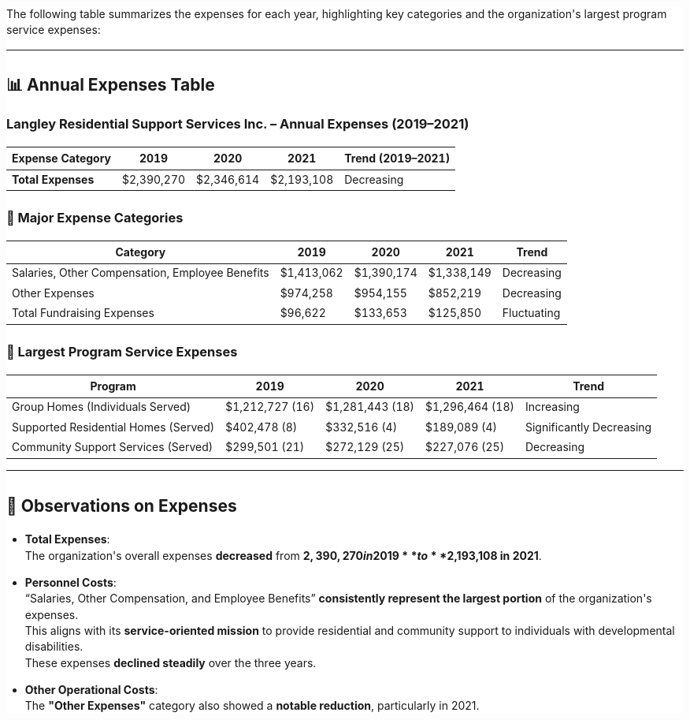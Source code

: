 The following table summarizes the expenses for each year, highlighting key categories and the organization's largest program service expenses:

---

## 📊 Annual Expenses Table

### Langley Residential Support Services Inc. – Annual Expenses (2019–2021)

| **Expense Category**                                | **2019**     | **2020**     | **2021**     | **Trend (2019–2021)**         |
|-----------------------------------------------------|--------------|--------------|--------------|-------------------------------|
| **Total Expenses**                                  | $2,390,270   | $2,346,614   | $2,193,108   | Decreasing                    |

### 🔹 Major Expense Categories

| **Category**                                         | **2019**     | **2020**     | **2021**     | **Trend**                     |
|-----------------------------------------------------|--------------|--------------|--------------|-------------------------------|
| Salaries, Other Compensation, Employee Benefits     | $1,413,062   | $1,390,174   | $1,338,149   | Decreasing                    |
| Other Expenses                                       | $974,258     | $954,155     | $852,219     | Decreasing                    |
| Total Fundraising Expenses                          | $96,622      | $133,653     | $125,850     | Fluctuating                   |

### 🔹 Largest Program Service Expenses

| **Program**                         | **2019**              | **2020**              | **2021**              | **Trend**                 |
|------------------------------------|------------------------|------------------------|------------------------|---------------------------|
| Group Homes (Individuals Served)   | $1,212,727 (16)        | $1,281,443 (18)        | $1,296,464 (18)        | Increasing                |
| Supported Residential Homes (Served) | $402,478 (8)         | $332,516 (4)           | $189,089 (4)           | Significantly Decreasing  |
| Community Support Services (Served) | $299,501 (21)        | $272,129 (25)          | $227,076 (25)          | Decreasing                |

---

## 📌 Observations on Expenses

- **Total Expenses**:  
  The organization's overall expenses **decreased** from **$2,390,270 in 2019** to **$2,193,108 in 2021**.

- **Personnel Costs**:  
  “Salaries, Other Compensation, and Employee Benefits” **consistently represent the largest portion** of the organization's expenses.  
  This aligns with its **service-oriented mission** to provide residential and community support to individuals with developmental disabilities.  
  These expenses **declined steadily** over the three years.

- **Other Operational Costs**:  
  The **"Other Expenses"** category also showed a **notable reduction**, particularly in 2021.
